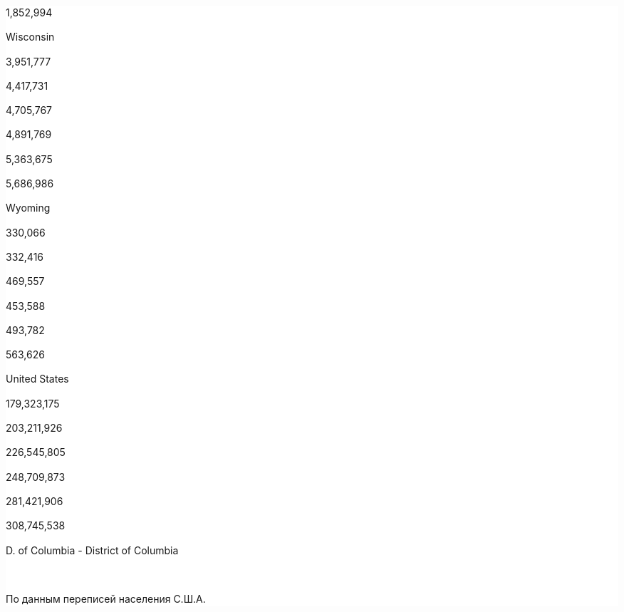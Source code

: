 
1,852,994






Wisconsin


3,951,777


4,417,731


4,705,767


4,891,769


5,363,675


5,686,986






Wyoming


330,066


332,416


469,557


453,588


493,782


563,626






United States


179,323,175


203,211,926


226,545,805


248,709,873


281,421,906


308,745,538








D. of Columbia - District of Columbia


 


По данным переписей населения С.Ш.А.

		

